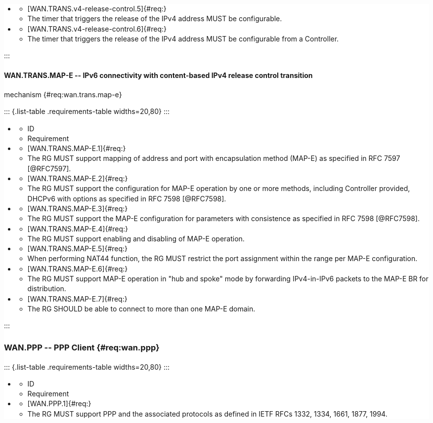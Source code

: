 * - [WAN.TRANS.v4-release-control.5]{#req:}
  - The timer that triggers the release of the IPv4 address MUST be
    configurable.

* - [WAN.TRANS.v4-release-control.6]{#req:}
  - The timer that triggers the release of the IPv4 address MUST be
    configurable from a Controller.

:::

#### WAN.TRANS.MAP-E -- IPv6 connectivity with content-based IPv4 release control transition
mechanism {#req:wan.trans.map-e}

::: {.list-table .requirements-table widths=20,80} :::

* - ID
  - Requirement

* - [WAN.TRANS.MAP-E.1]{#req:}
  - The RG MUST support mapping of address and port with encapsulation
    method (MAP-E) as specified in RFC 7597 [@RFC7597].

* - [WAN.TRANS.MAP-E.2]{#req:}
  - The RG MUST support the configuration for MAP-E operation by one or more
    methods, including Controller provided, DHCPv6 with options as specified
    in RFC 7598 [@RFC7598].

* - [WAN.TRANS.MAP-E.3]{#req:}
  - The RG MUST support the MAP-E configuration for parameters with
    consistence as specified in RFC 7598 [@RFC7598].

* - [WAN.TRANS.MAP-E.4]{#req:}
  - The RG MUST support enabling and disabling of MAP-E operation.

* - [WAN.TRANS.MAP-E.5]{#req:}
  - When performing NAT44 function, the RG MUST restrict the port assignment
    within the range per MAP-E configuration.

* - [WAN.TRANS.MAP-E.6]{#req:}
  - The RG MUST support MAP-E operation in "hub and spoke" mode by
    forwarding IPv4-in-IPv6 packets to the MAP-E BR for distribution.

* - [WAN.TRANS.MAP-E.7]{#req:}
  - The RG SHOULD be able to connect to more than one MAP-E domain.

:::

### WAN.PPP -- PPP Client {#req:wan.ppp}

::: {.list-table .requirements-table widths=20,80} :::

* - ID
  - Requirement

* - [WAN.PPP.1]{#req:}
  - The RG MUST support PPP and the associated protocols as defined in IETF
    RFCs 1332, 1334, 1661, 1877, 1994.
